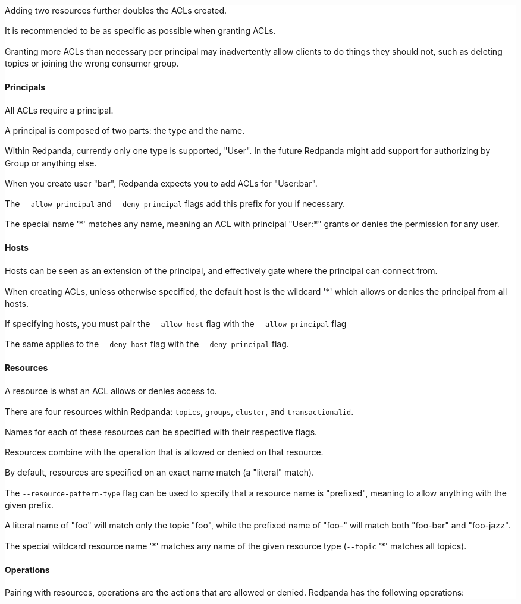 Adding two resources further doubles the ACLs created.

It is recommended to be as specific as possible when granting ACLs. 

Granting more ACLs than necessary per principal may inadvertently allow clients to do things they should not, such as deleting topics or joining the wrong consumer group.

#### Principals

All ACLs require a principal. 

A principal is composed of two parts: the type and the name. 

Within Redpanda, currently only one type is supported, "User". In the future Redpanda might add support for authorizing by Group or anything else.

When you create user "bar", Redpanda expects you to add ACLs for "User:bar". 

The `--allow-principal` and `--deny-principal` flags add this prefix for you if necessary. 

The special name '\*' matches any name, meaning an ACL with principal "User:\*" grants or denies the permission for any user.

#### Hosts

Hosts can be seen as an extension of the principal, and effectively gate where the principal can connect from. 

When creating ACLs, unless otherwise specified, the default host is the wildcard '*' which allows or denies the principal from all hosts.

If specifying hosts, you must pair the `--allow-host` flag with the `--allow-principal` flag

The same applies to the `--deny-host` flag with the `--deny-principal` flag.

#### Resources

A resource is what an ACL allows or denies access to. 

There are four resources within Redpanda: `topics`, `groups`, `cluster`, and `transactionalid`.

Names for each of these resources can be specified with their respective flags.

Resources combine with the operation that is allowed or denied on that resource. 

By default, resources are specified on an exact name match (a "literal" match).

The `--resource-pattern-type` flag can be used to specify that a resource name is "prefixed", meaning to allow anything with the given prefix. 

A literal name of "foo" will match only the topic "foo", while the prefixed name of "foo-" will match both "foo-bar" and "foo-jazz". 

The special wildcard resource name '\*' matches any name of the given resource type (`--topic` '\*' matches all topics).

#### Operations

Pairing with resources, operations are the actions that are allowed or denied.
Redpanda has the following operations:
